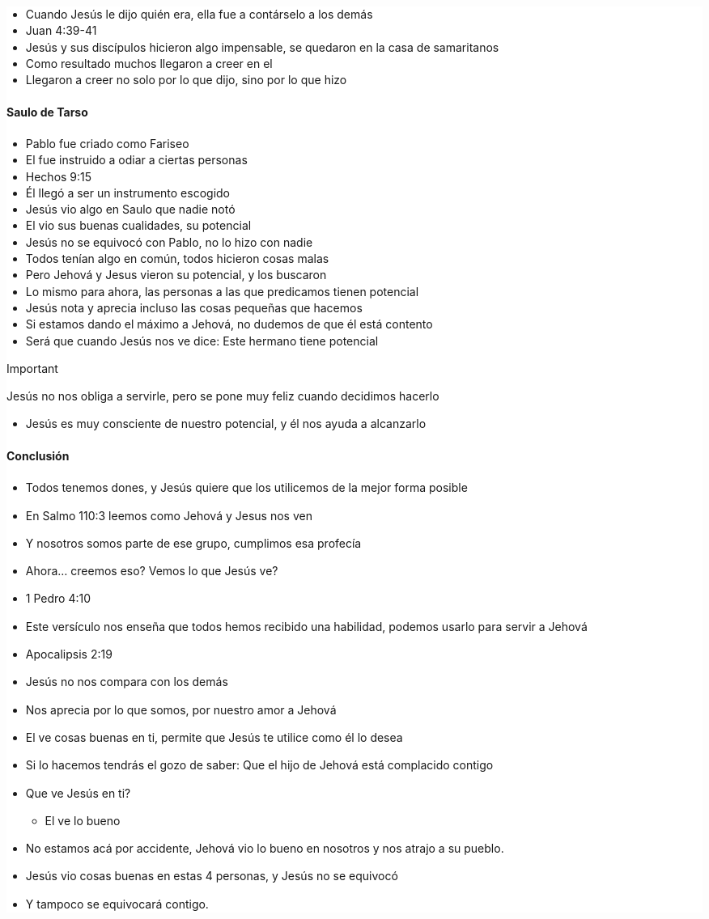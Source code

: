 - Cuando Jesús le dijo quién era, ella fue a contárselo a los demás
- Juan 4:39-41
- Jesús y sus discípulos hicieron algo impensable, se quedaron en la casa de samaritanos
- Como resultado muchos llegaron a creer en el
- Llegaron a creer no solo por lo que dijo, sino por lo que hizo

#### Saulo de Tarso

- Pablo fue criado como Fariseo
- El fue instruido a odiar a ciertas personas
- Hechos 9:15
- Él llegó a ser un instrumento escogido
- Jesús vio algo en Saulo que nadie notó
- El vio sus buenas cualidades, su potencial
- Jesús no se equivocó con Pablo, no lo hizo con nadie
- Todos tenían algo en común, todos hicieron cosas malas
- Pero Jehová y Jesus vieron su potencial, y los buscaron
- Lo mismo para ahora, las personas a las que predicamos tienen potencial
- Jesús nota y aprecia incluso las cosas pequeñas que hacemos
- Si estamos dando el máximo a Jehová, no dudemos de que él está contento
- Será que cuando Jesús nos ve dice: Este hermano tiene potencial

>[!Important]
>Jesús no nos obliga a servirle, pero se pone muy feliz cuando decidimos hacerlo

- Jesús es muy consciente de nuestro potencial, y él nos ayuda a alcanzarlo

#### Conclusión
- Todos tenemos dones, y Jesús quiere que los utilicemos de la mejor forma posible
- En Salmo 110:3 leemos como Jehová y Jesus nos ven
- Y nosotros somos parte de ese grupo, cumplimos esa profecía
- Ahora… creemos eso? Vemos lo que Jesús ve?
- 1 Pedro 4:10
- Este versículo nos enseña que todos hemos recibido una habilidad, podemos usarlo para servir a Jehová
- Apocalipsis 2:19
- Jesús no nos compara con los demás
- Nos aprecia por lo que somos, por nuestro amor a Jehová
- El ve cosas buenas en ti, permite que Jesús te utilice como él lo desea
- Si lo hacemos tendrás el gozo de saber: Que el hijo de Jehová está complacido contigo

- Que ve Jesús en ti?
    - El ve lo bueno

- No estamos acá por accidente, Jehová vio lo bueno en nosotros y nos atrajo a su pueblo.
- Jesús vio cosas buenas en estas 4 personas, y Jesús no se equivocó
- Y tampoco se equivocará contigo.